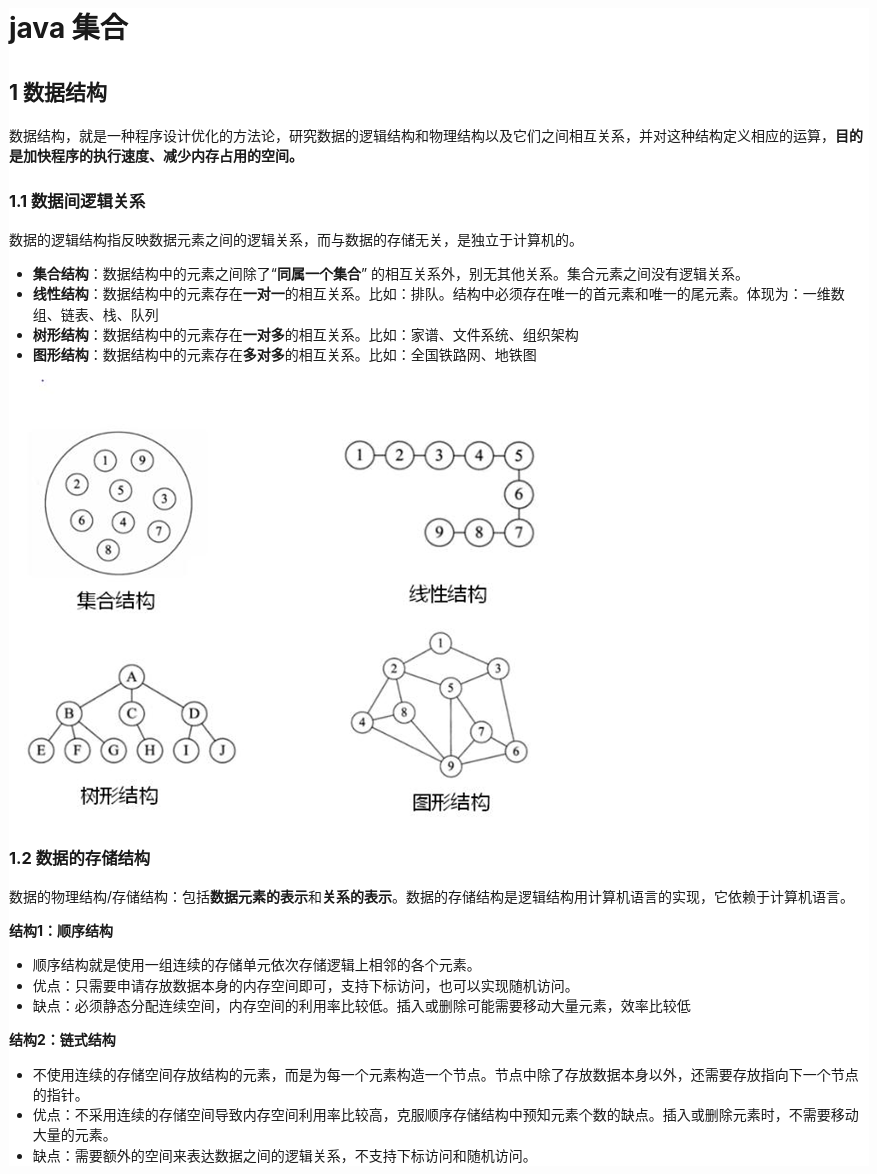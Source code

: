 # java 集合

## 1 数据结构

数据结构，就是一种程序设计优化的方法论，研究数据的逻辑结构和物理结构以及它们之间相互关系，并对这种结构定义相应的运算，**目的是加快程序的执行速度、减少内存占用的空间。**

### 1.1 数据间逻辑关系

数据的逻辑结构指反映数据元素之间的逻辑关系，而与数据的存储无关，是独立于计算机的。

* **集合结构**：数据结构中的元素之间除了“**同属一个集合**” 的相互关系外，别无其他关系。集合元素之间没有逻辑关系。
* **线性结构**：数据结构中的元素存在**一对一**的相互关系。比如：排队。结构中必须存在唯一的首元素和唯一的尾元素。体现为：一维数组、链表、栈、队列
* **树形结构**：数据结构中的元素存在**一对多**的相互关系。比如：家谱、文件系统、组织架构
* **图形结构**：数据结构中的元素存在**多对多**的相互关系。比如：全国铁路网、地铁图

![datastructure_1.1_1](./images/datastructure_1.1_1.png)

### 1.2 数据的存储结构

数据的物理结构/存储结构：包括**数据元素的表示**和**关系的表示**。数据的存储结构是逻辑结构用计算机语言的实现，它依赖于计算机语言。

**结构1：顺序结构**

* 顺序结构就是使用一组连续的存储单元依次存储逻辑上相邻的各个元素。
* 优点：只需要申请存放数据本身的内存空间即可，支持下标访问，也可以实现随机访问。
* 缺点：必须静态分配连续空间，内存空间的利用率比较低。插入或删除可能需要移动大量元素，效率比较低

**结构2：链式结构**

* 不使用连续的存储空间存放结构的元素，而是为每一个元素构造一个节点。节点中除了存放数据本身以外，还需要存放指向下一个节点的指针。
* 优点：不采用连续的存储空间导致内存空间利用率比较高，克服顺序存储结构中预知元素个数的缺点。插入或删除元素时，不需要移动大量的元素。
* 缺点：需要额外的空间来表达数据之间的逻辑关系，不支持下标访问和随机访问。
